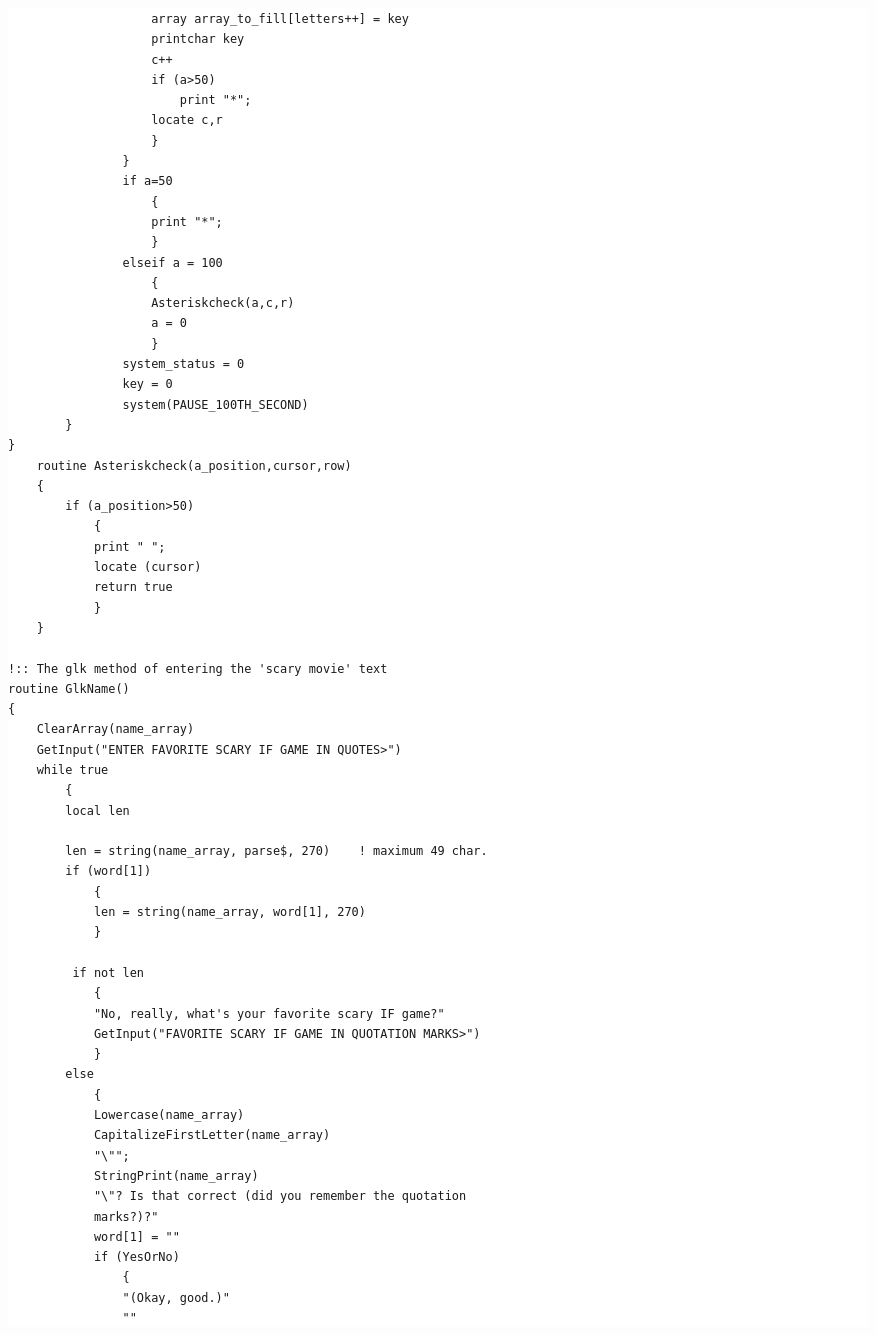                         array array_to_fill[letters++] = key
                        printchar key
                        c++
                        if (a>50)
                            print "*";
                        locate c,r
                        }
                    }
                    if a=50
                        {
                        print "*";
                        }
                    elseif a = 100
                        {
                        Asteriskcheck(a,c,r)
                        a = 0
                        }
                    system_status = 0
                    key = 0
                    system(PAUSE_100TH_SECOND)
            }
    }
        routine Asteriskcheck(a_position,cursor,row)
        {
            if (a_position>50)
                {
                print " ";
                locate (cursor)
                return true
                }
        }

    !:: The glk method of entering the 'scary movie' text
    routine GlkName()
    {
        ClearArray(name_array)
        GetInput("ENTER FAVORITE SCARY IF GAME IN QUOTES>")
        while true
            {
            local len

            len = string(name_array, parse$, 270)    ! maximum 49 char.
            if (word[1])
                {
                len = string(name_array, word[1], 270)
                }

             if not len
                {
                "No, really, what's your favorite scary IF game?"
                GetInput("FAVORITE SCARY IF GAME IN QUOTATION MARKS>")
                }
            else
                {
                Lowercase(name_array)
                CapitalizeFirstLetter(name_array)
                "\"";
                StringPrint(name_array)
                "\"? Is that correct (did you remember the quotation
                marks?)?"
                word[1] = ""
                if (YesOrNo)
                    {
                    "(Okay, good.)"
                    ""